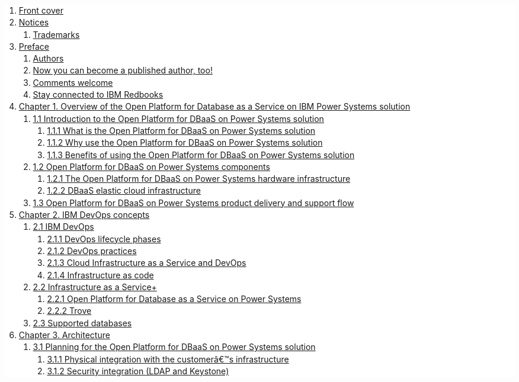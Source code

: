 1. [Front cover](https://ebookreading.net/view/book/IBM+Open+Platform+for+DBaaS+on+IBM+Power+Systems-EB9780738442792_1.html#ww457511)
1. [Notices](https://ebookreading.net/view/book/IBM+Open+Platform+for+DBaaS+on+IBM+Power+Systems-EB9780738442792_3.html#ww460066)
    1. [Trademarks](https://ebookreading.net/view/book/IBM+Open+Platform+for+DBaaS+on+IBM+Power+Systems-EB9780738442792_3.html#ww459879)
1. [Preface](https://ebookreading.net/view/book/IBM+Open+Platform+for+DBaaS+on+IBM+Power+Systems-EB9780738442792_4.html#ww769426)
    1. [Authors](https://ebookreading.net/view/book/IBM+Open+Platform+for+DBaaS+on+IBM+Power+Systems-EB9780738442792_4.html#ww776025)
    1. [Now you can become a published author, too!](https://ebookreading.net/view/book/IBM+Open+Platform+for+DBaaS+on+IBM+Power+Systems-EB9780738442792_4.html#ww782335)
    1. [Comments welcome](https://ebookreading.net/view/book/IBM+Open+Platform+for+DBaaS+on+IBM+Power+Systems-EB9780738442792_4.html#ww775129)
    1. [Stay connected to IBM Redbooks](https://ebookreading.net/view/book/IBM+Open+Platform+for+DBaaS+on+IBM+Power+Systems-EB9780738442792_4.html#ww782351)
1. [Chapter 1. Overview of the Open Platform for Database as a Service on IBM Power Systems solution](https://ebookreading.net/view/book/IBM+Open+Platform+for+DBaaS+on+IBM+Power+Systems-EB9780738442792_5.html#ww458935)
    1. [1.1 Introduction to the Open Platform for DBaaS on Power Systems solution](https://ebookreading.net/view/book/IBM+Open+Platform+for+DBaaS+on+IBM+Power+Systems-EB9780738442792_5.html#ww458965)
        1. [1.1.1 What is the Open Platform for DBaaS on Power Systems solution](https://ebookreading.net/view/book/IBM+Open+Platform+for+DBaaS+on+IBM+Power+Systems-EB9780738442792_5.html#ww460923)
        1. [1.1.2 Why use the Open Platform for DBaaS on Power Systems solution](https://ebookreading.net/view/book/IBM+Open+Platform+for+DBaaS+on+IBM+Power+Systems-EB9780738442792_5.html#ww461015)
        1. [1.1.3 Benefits of using the Open Platform for DBaaS on Power Systems solution](https://ebookreading.net/view/book/IBM+Open+Platform+for+DBaaS+on+IBM+Power+Systems-EB9780738442792_5.html#ww474063)
    1. [1.2 Open Platform for DBaaS on Power Systems components](https://ebookreading.net/view/book/IBM+Open+Platform+for+DBaaS+on+IBM+Power+Systems-EB9780738442792_5.html#ww465578)
        1. [1.2.1 The Open Platform for DBaaS on Power Systems hardware infrastructure](https://ebookreading.net/view/book/IBM+Open+Platform+for+DBaaS+on+IBM+Power+Systems-EB9780738442792_5.html#ww484898)
        1. [1.2.2 DBaaS elastic cloud infrastructure](https://ebookreading.net/view/book/IBM+Open+Platform+for+DBaaS+on+IBM+Power+Systems-EB9780738442792_5.html#ww464619)
    1. [1.3 Open Platform for DBaaS on Power Systems product delivery and support flow](https://ebookreading.net/view/book/IBM+Open+Platform+for+DBaaS+on+IBM+Power+Systems-EB9780738442792_5.html#ww458971)
1. [Chapter 2. IBM DevOps concepts](https://ebookreading.net/view/book/IBM+Open+Platform+for+DBaaS+on+IBM+Power+Systems-EB9780738442792_6.html#ww460921)
    1. [2.1 IBM DevOps](https://ebookreading.net/view/book/IBM+Open+Platform+for+DBaaS+on+IBM+Power+Systems-EB9780738442792_6.html#ww460991)
        1. [2.1.1 DevOps lifecycle phases](https://ebookreading.net/view/book/IBM+Open+Platform+for+DBaaS+on+IBM+Power+Systems-EB9780738442792_6.html#ww468113)
        1. [2.1.2 DevOps practices](https://ebookreading.net/view/book/IBM+Open+Platform+for+DBaaS+on+IBM+Power+Systems-EB9780738442792_6.html#ww470907)
        1. [2.1.3 Cloud Infrastructure as a Service and DevOps](https://ebookreading.net/view/book/IBM+Open+Platform+for+DBaaS+on+IBM+Power+Systems-EB9780738442792_6.html#ww461277)
        1. [2.1.4 Infrastructure as code](https://ebookreading.net/view/book/IBM+Open+Platform+for+DBaaS+on+IBM+Power+Systems-EB9780738442792_6.html#ww468471)
    1. [2.2 Infrastructure as a Service+](https://ebookreading.net/view/book/IBM+Open+Platform+for+DBaaS+on+IBM+Power+Systems-EB9780738442792_6.html#ww465786)
        1. [2.2.1 Open Platform for Database as a Service on Power Systems](https://ebookreading.net/view/book/IBM+Open+Platform+for+DBaaS+on+IBM+Power+Systems-EB9780738442792_6.html#ww462655)
        1. [2.2.2 Trove](https://ebookreading.net/view/book/IBM+Open+Platform+for+DBaaS+on+IBM+Power+Systems-EB9780738442792_6.html#ww461884)
    1. [2.3 Supported databases](https://ebookreading.net/view/book/IBM+Open+Platform+for+DBaaS+on+IBM+Power+Systems-EB9780738442792_6.html#ww461886)
1. [Chapter 3. Architecture](https://ebookreading.net/view/book/IBM+Open+Platform+for+DBaaS+on+IBM+Power+Systems-EB9780738442792_7.html#ww458935)
    1. [3.1 Planning for the Open Platform for DBaaS on Power Systems solution](https://ebookreading.net/view/book/IBM+Open+Platform+for+DBaaS+on+IBM+Power+Systems-EB9780738442792_7.html#ww458965)
        1. [3.1.1 Physical integration with the customerâ€™s infrastructure](https://ebookreading.net/view/book/IBM+Open+Platform+for+DBaaS+on+IBM+Power+Systems-EB9780738442792_7.html#ww458971)
        1. [3.1.2 Security integration (LDAP and Keystone)](https://ebookreading.net/view/book/IBM+Open+Platform+for+DBaaS+on+IBM+Power+Systems-EB9780738442792_7.html#ww461496)